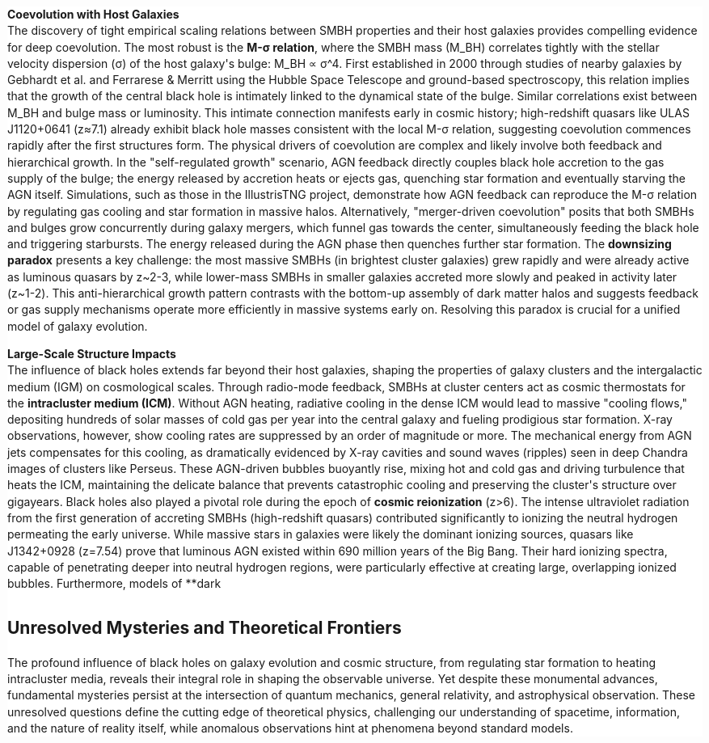 **Coevolution with Host Galaxies**  
The discovery of tight empirical scaling relations between SMBH properties and their host galaxies provides compelling evidence for deep coevolution. The most robust is the **M-σ relation**, where the SMBH mass (M_BH) correlates tightly with the stellar velocity dispersion (σ) of the host galaxy's bulge: M_BH ∝ σ^4. First established in 2000 through studies of nearby galaxies by Gebhardt et al. and Ferrarese & Merritt using the Hubble Space Telescope and ground-based spectroscopy, this relation implies that the growth of the central black hole is intimately linked to the dynamical state of the bulge. Similar correlations exist between M_BH and bulge mass or luminosity. This intimate connection manifests early in cosmic history; high-redshift quasars like ULAS J1120+0641 (z≈7.1) already exhibit black hole masses consistent with the local M-σ relation, suggesting coevolution commences rapidly after the first structures form. The physical drivers of coevolution are complex and likely involve both feedback and hierarchical growth. In the "self-regulated growth" scenario, AGN feedback directly couples black hole accretion to the gas supply of the bulge; the energy released by accretion heats or ejects gas, quenching star formation and eventually starving the AGN itself. Simulations, such as those in the IllustrisTNG project, demonstrate how AGN feedback can reproduce the M-σ relation by regulating gas cooling and star formation in massive halos. Alternatively, "merger-driven coevolution" posits that both SMBHs and bulges grow concurrently during galaxy mergers, which funnel gas towards the center, simultaneously feeding the black hole and triggering starbursts. The energy released during the AGN phase then quenches further star formation. The **downsizing paradox** presents a key challenge: the most massive SMBHs (in brightest cluster galaxies) grew rapidly and were already active as luminous quasars by z~2-3, while lower-mass SMBHs in smaller galaxies accreted more slowly and peaked in activity later (z~1-2). This anti-hierarchical growth pattern contrasts with the bottom-up assembly of dark matter halos and suggests feedback or gas supply mechanisms operate more efficiently in massive systems early on. Resolving this paradox is crucial for a unified model of galaxy evolution.

**Large-Scale Structure Impacts**  
The influence of black holes extends far beyond their host galaxies, shaping the properties of galaxy clusters and the intergalactic medium (IGM) on cosmological scales. Through radio-mode feedback, SMBHs at cluster centers act as cosmic thermostats for the **intracluster medium (ICM)**. Without AGN heating, radiative cooling in the dense ICM would lead to massive "cooling flows," depositing hundreds of solar masses of cold gas per year into the central galaxy and fueling prodigious star formation. X-ray observations, however, show cooling rates are suppressed by an order of magnitude or more. The mechanical energy from AGN jets compensates for this cooling, as dramatically evidenced by X-ray cavities and sound waves (ripples) seen in deep Chandra images of clusters like Perseus. These AGN-driven bubbles buoyantly rise, mixing hot and cold gas and driving turbulence that heats the ICM, maintaining the delicate balance that prevents catastrophic cooling and preserving the cluster's structure over gigayears. Black holes also played a pivotal role during the epoch of **cosmic reionization** (z>6). The intense ultraviolet radiation from the first generation of accreting SMBHs (high-redshift quasars) contributed significantly to ionizing the neutral hydrogen permeating the early universe. While massive stars in galaxies were likely the dominant ionizing sources, quasars like J1342+0928 (z=7.54) prove that luminous AGN existed within 690 million years of the Big Bang. Their hard ionizing spectra, capable of penetrating deeper into neutral hydrogen regions, were particularly effective at creating large, overlapping ionized bubbles. Furthermore, models of **dark

## Unresolved Mysteries and Theoretical Frontiers

The profound influence of black holes on galaxy evolution and cosmic structure, from regulating star formation to heating intracluster media, reveals their integral role in shaping the observable universe. Yet despite these monumental advances, fundamental mysteries persist at the intersection of quantum mechanics, general relativity, and astrophysical observation. These unresolved questions define the cutting edge of theoretical physics, challenging our understanding of spacetime, information, and the nature of reality itself, while anomalous observations hint at phenomena beyond standard models.
